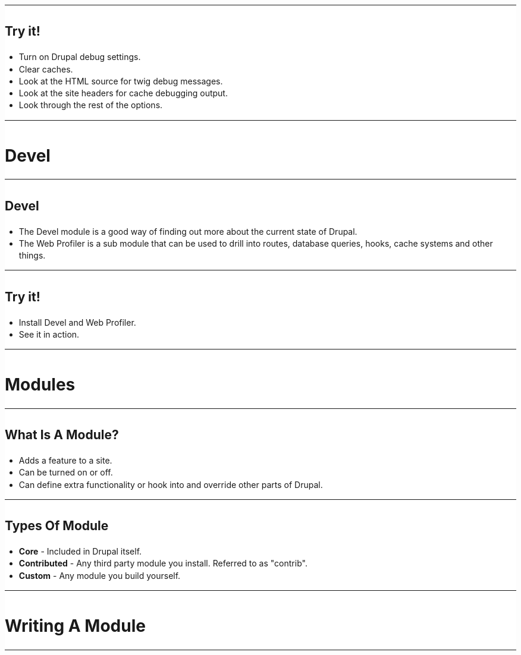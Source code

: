 ```html
```
---
## Try it!
- Turn on Drupal debug settings.
- Clear caches.
- Look at the HTML source for twig debug messages.
- Look at the site headers for cache debugging output.
- Look through the rest of the options.
---
# Devel
---
## Devel
- The Devel module is a good way of finding out more about the current state of Drupal.
- The Web Profiler is a sub module that can be used to drill into routes, database queries, hooks, cache systems and other things.

---
## Try it!
- Install Devel and Web Profiler.
- See it in action.

---
# Modules

---
## What Is A Module?

- Adds a feature to a site.
- Can be turned on or off.
- Can define extra functionality or hook into and override other parts of Drupal.

---
## Types Of Module
- **Core** - Included in Drupal itself.
- **Contributed** - Any third party module you install. Referred to as "contrib".
- **Custom** - Any module you build yourself.

---
# Writing A Module

---
